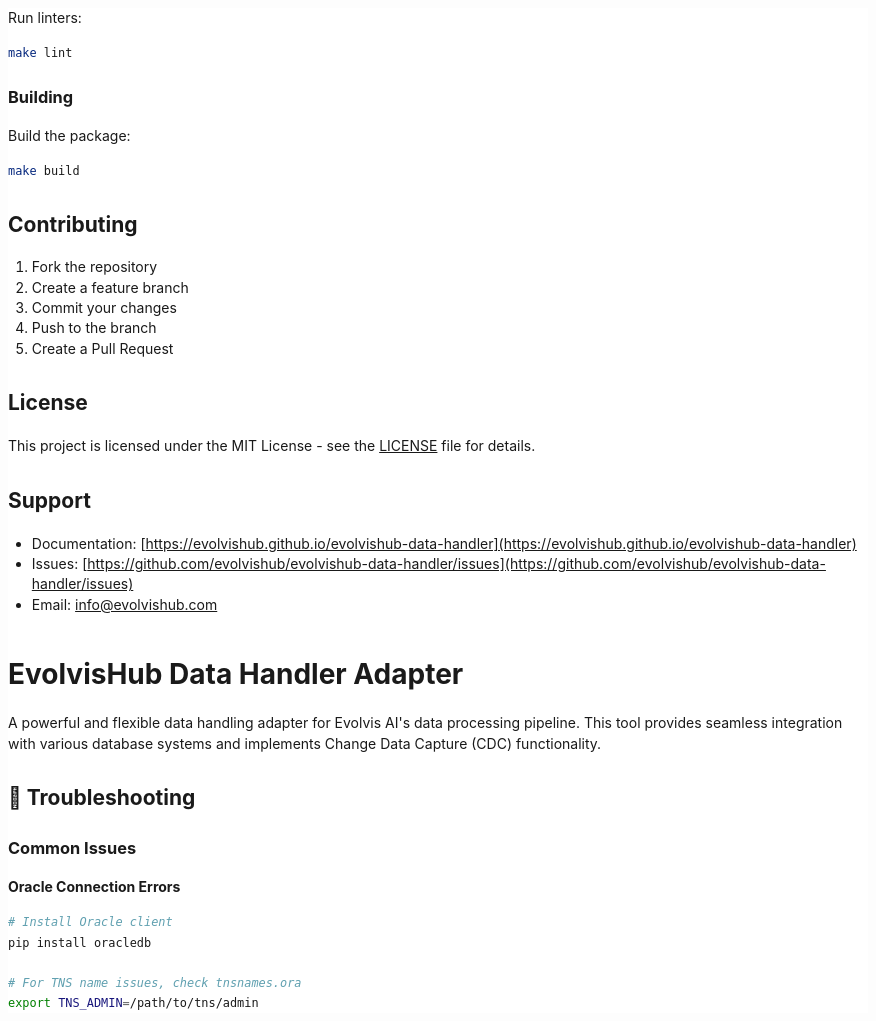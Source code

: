 Run linters:
```bash
make lint
```

### Building

Build the package:
```bash
make build
```

## Contributing

1. Fork the repository
2. Create a feature branch
3. Commit your changes
4. Push to the branch
5. Create a Pull Request

## License

This project is licensed under the MIT License - see the [LICENSE](LICENSE) file for details.

## Support

- Documentation: [https://evolvishub.github.io/evolvishub-data-handler](https://evolvishub.github.io/evolvishub-data-handler)
- Issues: [https://github.com/evolvishub/evolvishub-data-handler/issues](https://github.com/evolvishub/evolvishub-data-handler/issues)
- Email: info@evolvishub.com

# EvolvisHub Data Handler Adapter

A powerful and flexible data handling adapter for Evolvis AI's data processing pipeline. This tool provides seamless integration with various database systems and implements Change Data Capture (CDC) functionality.

## 🔧 Troubleshooting

### Common Issues

**Oracle Connection Errors**
```bash
# Install Oracle client
pip install oracledb

# For TNS name issues, check tnsnames.ora
export TNS_ADMIN=/path/to/tns/admin
```
